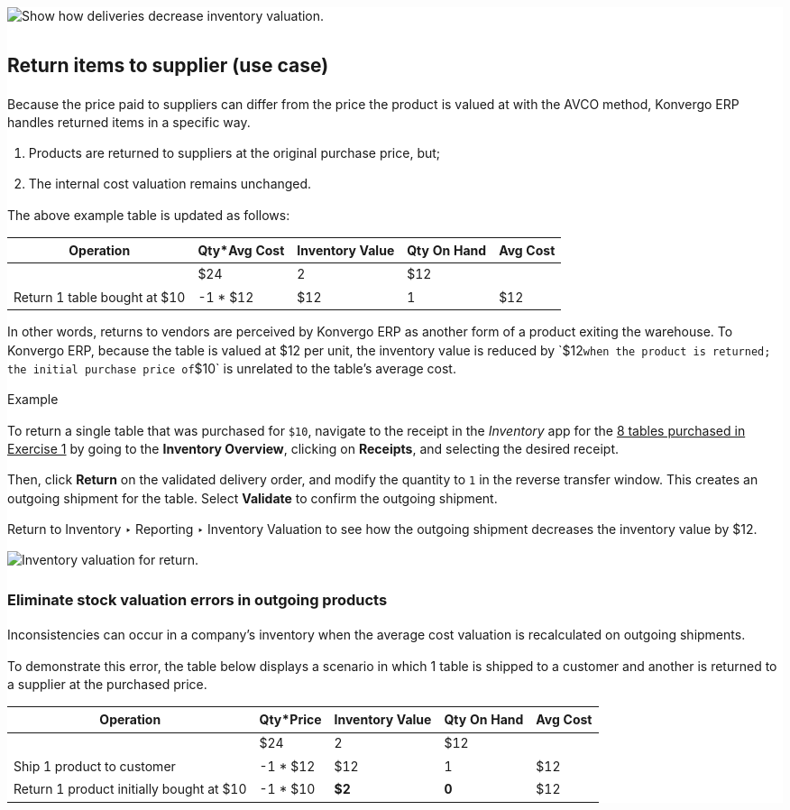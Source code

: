 <img alt="Show how deliveries decrease inventory valuation." class="align-center" src="../../../../_images/inventory-val-send-10-tables.png"/>
</div>

## Return items to supplier (use case)

Because the price paid to suppliers can differ from the price the product is
valued at with the AVCO method, Konvergo ERP handles returned items in a specific way.

  1. Products are returned to suppliers at the original purchase price, but;

  2. The internal cost valuation remains unchanged.

The above example table is updated as follows:

Operation | Qty*Avg Cost | Inventory Value | Qty On Hand | Avg Cost  
---|---|---|---|---  
|  | $24 | 2 | $12  
Return 1 table bought at $10 | -1 * $12 | $12 | 1 | $12  
  
In other words, returns to vendors are perceived by Konvergo ERP as another form of a
product exiting the warehouse. To Konvergo ERP, because the table is valued at $12 per
unit, the inventory value is reduced by `$12` when the product is returned;
the initial purchase price of `$10` is unrelated to the table’s average cost.

<div class="alert alert-success">
<p class="alert-title">
Example</p><p>To return a single table that was purchased for <code>$10</code>, navigate to the receipt in the <em>Inventory</em>
app for the <a href="#inventory-avg-cost-ex-1"><span class="std std-ref">8 tables purchased in Exercise 1</span></a> by going to the
<b>Inventory Overview</b>, clicking on <b>Receipts</b>, and selecting the desired
receipt.</p>
<p>Then, click <b>Return</b> on the validated delivery order, and modify the quantity to <code>1</code> in
the reverse transfer window. This creates an outgoing shipment for the table. Select
<b>Validate</b> to confirm the outgoing shipment.</p>
<p>Return to Inventory ‣ Reporting ‣ Inventory Valuation to see how the
outgoing shipment decreases the inventory value by $12.</p>
<img alt="Inventory valuation for return." class="align-center" src="../../../../_images/inventory-valuation-return.png"/>
</div>

### Eliminate stock valuation errors in outgoing products

Inconsistencies can occur in a company’s inventory when the average cost
valuation is recalculated on outgoing shipments.

To demonstrate this error, the table below displays a scenario in which 1
table is shipped to a customer and another is returned to a supplier at the
purchased price.

Operation | Qty*Price | Inventory Value | Qty On Hand | Avg Cost  
---|---|---|---|---  
|  | $24 | 2 | $12  
Ship 1 product to customer | -1 * $12 | $12 | 1 | $12  
Return 1 product initially bought at $10 | -1 * $10 | **$2** | **0** | $12  
  
